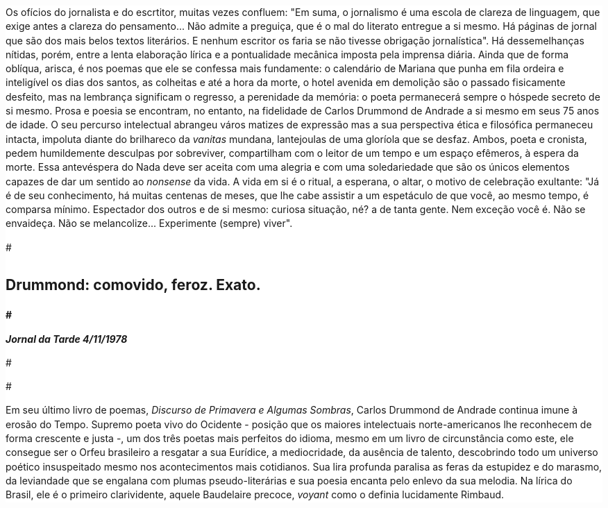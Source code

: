Os ofícios do jornalista e do escrtitor, muitas vezes confluem: "Em suma, o jornalismo é uma escola de clareza de linguagem, que exige antes a clareza do pensamento... Não admite a preguiça, que é o mal do literato entregue a si mesmo. Há páginas de jornal que são dos mais belos textos literários. E nenhum escritor os faria se não tivesse obrigação jornalística". Há dessemelhanças nítidas, porém, entre a lenta elaboração lírica e a pontualidade mecânica imposta pela imprensa diária. Ainda que de forma oblíqua, arisca, é nos poemas que ele se confessa mais fundamente: o calendário de Mariana que punha em fila ordeira e inteligível os dias dos santos, as colheitas e até a hora da morte, o hotel avenida em demolição são o passado fisicamente desfeito, mas na lembrança significam o regresso, a perenidade da memória: o poeta permanecerá sempre o hóspede secreto de si mesmo. Prosa e poesia se encontram, no entanto, na fidelidade de Carlos Drummond de Andrade a si mesmo em seus 75 anos de idade. O seu percurso intelectual abrangeu város matizes de expressão mas a sua perspectiva ética e filosófica permaneceu intacta, impoluta diante do brilhareco da *vanitas* mundana, lantejoulas de uma gloríola que se desfaz. Ambos, poeta e cronista, pedem humildemente desculpas por sobreviver, compartilham com o leitor de um tempo e um espaço efêmeros, à espera da morte. Essa antevéspera do Nada deve ser aceita com uma alegria e com uma soledariedade que são os únicos elementos capazes de dar um sentido ao *nonsense* da vida. A vida em si é o ritual, a esperana, o altar, o motivo de celebração exultante: "Já é de seu conhecimento, há muitas centenas de meses, que lhe cabe assistir a um espetáculo de que você, ao mesmo tempo, é comparsa mínimo. Espectador dos outros e de si mesmo: curiosa situação, né? a de tanta gente. Nem exceção você é. Não se envaideça. Não se melancolize... Experimente (sempre) viver".

\#

## Drummond: comovido, feroz. Exato.

**\#**

***Jornal da Tarde 4/11/1978***

\#

\#

Em seu último livro de poemas, *Discurso de Primavera e Algumas Sombras*, Carlos Drummond de Andrade continua imune à erosão do Tempo. Supremo poeta vivo do Ocidente - posição que os maiores intelectuais norte-americanos lhe reconhecem de forma crescente e justa -, um dos três poetas mais perfeitos do idioma, mesmo em um livro de circunstância como este, ele consegue ser o Orfeu brasileiro a resgatar a sua Eurídice, a mediocridade, da ausência de talento, descobrindo todo um universo poético insuspeitado mesmo nos acontecimentos mais cotidianos. Sua lira profunda paralisa as feras da estupidez e do marasmo, da leviandade que se engalana com plumas pseudo-literárias e sua poesia encanta pelo enlevo da sua melodia. Na lírica do Brasil, ele é o primeiro clarividente, aquele Baudelaire precoce, *voyant* como o definia lucidamente Rimbaud.

